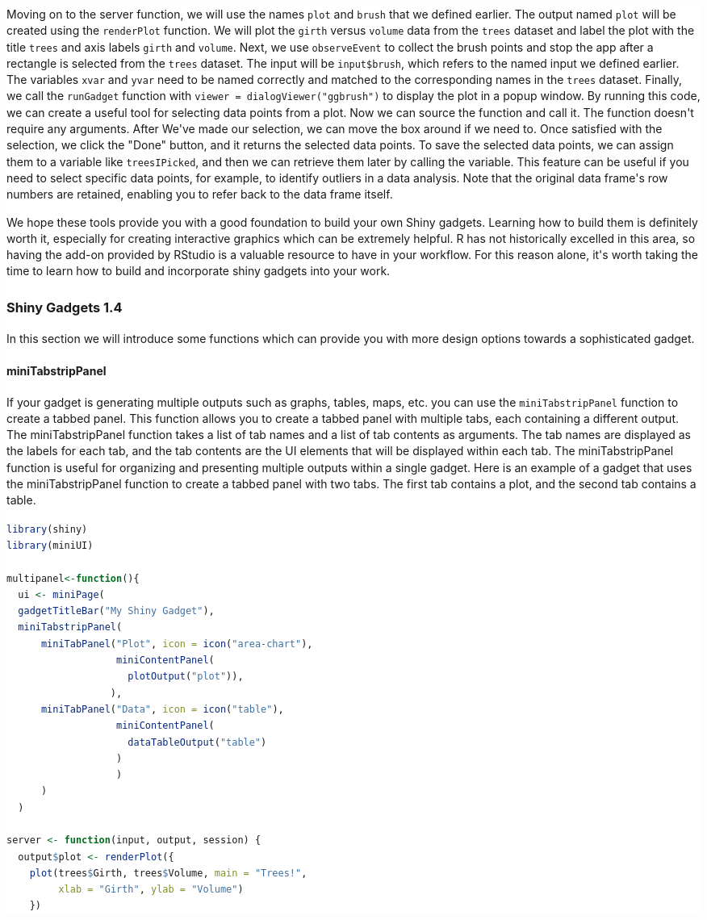 Moving on to the server function, we will use the names `plot` and `brush` that we defined earlier. The output named `plot` will be created using the `renderPlot` function. We will plot the `girth` versus `volume` data from the `trees` dataset and label the plot with the title `trees` and axis labels `girth` and `volume`. Next, we use `observeEvent` to collect the brush points and stop the app after a rectangle is selected from the `trees` dataset. The input will be `input$brush`, which refers to the named input we defined earlier. The variables `xvar` and `yvar` need to be named correctly and matched to the corresponding names in the `trees` dataset. Finally, we call the `runGadget` function with `viewer = dialogViewer("ggbrush")` to display the plot in a popup window. By running this code, we can create a useful tool for selecting data points from a plot. Now we can source the function and call it. The function doesn't require any arguments. After We've made our selection, we can move the box around if we need to. Once satisfied with the selection, we click the "Done" button, and it returns the selected data points. To save the selected data points, we can assign them to a variable like `treesIPicked`, and then we can retrieve them later by calling the variable. This feature can be useful if you need to select specific data points, for example, to identify outliers in a data analysis. Note that the original data frame's row numbers are retained, enabling you to refer back to the data frame itself.

We hope these tools provide you with a good foundation to build your own Shiny gadgets. Learning how to build them is definitely worth it, especially for creating interactive graphics which can be extremely helpful. R has not historically excelled in this area, so having the add-on provided by RStudio is a valuable resource to have in your workflow. For this reason alone, it's worth taking the time to learn how to build and incorporate shiny gadgets into your work.

### Shiny Gadgets 1.4

In this section we will introduce some functions which can provide you with more design options towards a sophisticated gadget.

#### miniTabstripPanel

If your gadget is generating multiple outputs such as graphs, tables, maps, etc. you can use the `miniTabstripPanel` function to create a tabbed panel. This function allows you to create a tabbed panel with multiple tabs, each containing a different output. The miniTabstripPanel function takes a list of tab names and a list of tab contents as arguments. The tab names are displayed as the labels for each tab, and the tab contents are the UI elements that will be displayed within each tab. The miniTabstripPanel function is useful for organizing and presenting multiple outputs within a single gadget.
Here is an example of a gadget that uses the miniTabstripPanel function to create a tabbed panel with two tabs. The first tab contains a plot, and the second tab contains a table.


```r
library(shiny)
library(miniUI)

multipanel<-function(){
  ui <- miniPage(
  gadgetTitleBar("My Shiny Gadget"),
  miniTabstripPanel(
      miniTabPanel("Plot", icon = icon("area-chart"),
                   miniContentPanel(
                     plotOutput("plot")),
                  ),
      miniTabPanel("Data", icon = icon("table"),
                   miniContentPanel(
                     dataTableOutput("table")
                   )
                   )
      )
  )

server <- function(input, output, session) {
  output$plot <- renderPlot({
    plot(trees$Girth, trees$Volume, main = "Trees!",
         xlab = "Girth", ylab = "Volume")
    })
```